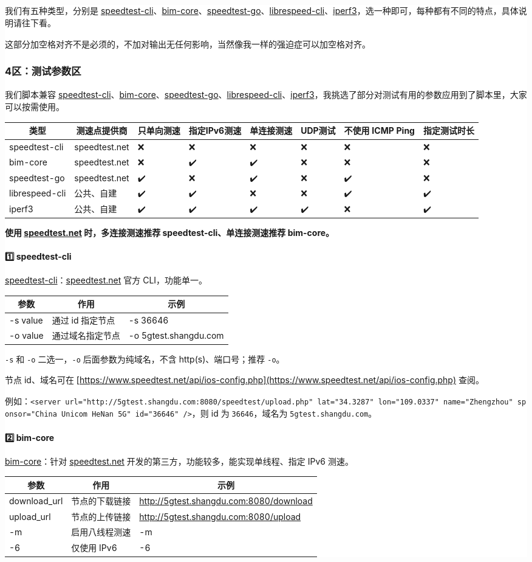 我们有五种类型，分别是 [speedtest-cli](https://www.speedtest.net/zh-Hans/apps/cli)、[bim-core](https://github.com/veoco/bim-core)、[speedtest-go](https://github.com/showwin/speedtest-go)、[librespeed-cli](https://github.com/librespeed/speedtest-cli)、[iperf3](https://github.com/esnet/iperf)，选一种即可，每种都有不同的特点，具体说明请往下看。

这部分加空格对齐不是必须的，不加对输出无任何影响，当然像我一样的强迫症可以加空格对齐。

### 4区：测试参数区

我们脚本兼容 [speedtest-cli](https://www.speedtest.net/zh-Hans/apps/cli)、[bim-core](https://github.com/veoco/bim-core)、[speedtest-go](https://github.com/showwin/speedtest-go)、[librespeed-cli](https://github.com/librespeed/speedtest-cli)、[iperf3](https://github.com/esnet/iperf)，我挑选了部分对测试有用的参数应用到了脚本里，大家可以按需使用。

| **类型**         | **测速点提供商**    | **只单向测速** | **指定IPv6测速** | **单连接测速** | **UDP测试** | **不使用 ICMP Ping** | **指定测试时长** |
|----------------|---------------|-----------|---------------|-----------|-----------|-------------------|---------------|
| speedtest-cli  | speedtest.net | ❌         | ❌             | ❌         | ❌         | ❌                 | ❌             |
| bim-core       | speedtest.net | ❌         | ✔️            | ✔️        | ❌         | ❌                 | ❌             |
| speedtest-go   | speedtest.net | ✔️        | ❌             | ✔️        | ❌         | ✔️                | ❌             |
| librespeed-cli | 公共、自建         | ✔️        | ✔️            | ❌         | ❌         | ✔️                | ✔️            |
| iperf3         | 公共、自建         | ✔️        | ✔️            | ✔️        | ✔️        | ❌                 | ✔️            |

**使用 [speedtest.net](https://www.speedtest.net) 时，多连接测速推荐 speedtest-cli、单连接测速推荐 bim-core。**

#### 1️⃣ speedtest-cli

[speedtest-cli](https://www.speedtest.net/zh-Hans/apps/cli)：[speedtest.net](https://www.speedtest.net) 官方 CLI，功能单一。

 | 参数 | 作用         | 示例                    |
|----|------------|-----------------------|
| -s value | 通过 id 指定节点 | -s 36646              |
| -o value | 通过域名指定节点   | -o 5gtest.shangdu.com |

`-s` 和 `-o` 二选一，`-o` 后面参数为纯域名，不含 http(s)、端口号；推荐 `-o`。

节点 id、域名可在 [https://www.speedtest.net/api/ios-config.php](https://www.speedtest.net/api/ios-config.php) 查阅。

例如：`<server url="http://5gtest.shangdu.com:8080/speedtest/upload.php" lat="34.3287" lon="109.0337" name="Zhengzhou" sponsor="China Unicom HeNan 5G" id="36646" />`，则 id 为 `36646`，域名为 `5gtest.shangdu.com`。

#### 2️⃣ bim-core

[bim-core](https://github.com/veoco/bim-core)：针对 [speedtest.net](https://www.speedtest.net) 开发的第三方，功能较多，能实现单线程、指定 IPv6 测速。

| 参数                | 作用                         | 示例                                                               |
|-------------------|----------------------------|------------------------------------------------------------------|
| download_url        | 节点的下载链接           | http://5gtest.shangdu.com:8080/download                         |
| upload_url | 节点的上传链接              | http://5gtest.shangdu.com:8080/upload |
| -m                | 启用八线程测速                   | -m                                                               |
| -6     | 仅使用 IPv6                     | -6                                                    |
